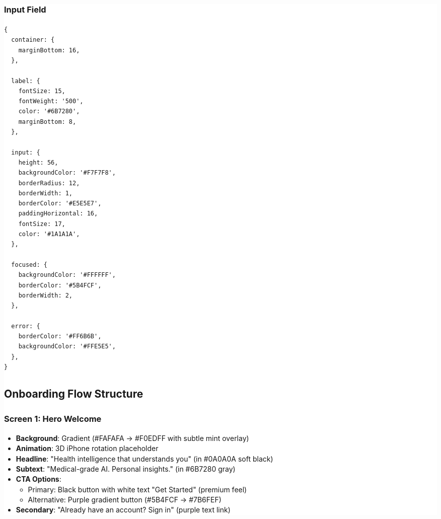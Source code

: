 
### Input Field
```tsx
{
  container: {
    marginBottom: 16,
  },
  
  label: {
    fontSize: 15,
    fontWeight: '500',
    color: '#6B7280',
    marginBottom: 8,
  },
  
  input: {
    height: 56,
    backgroundColor: '#F7F7F8',
    borderRadius: 12,
    borderWidth: 1,
    borderColor: '#E5E5E7',
    paddingHorizontal: 16,
    fontSize: 17,
    color: '#1A1A1A',
  },
  
  focused: {
    backgroundColor: '#FFFFFF',
    borderColor: '#5B4FCF',
    borderWidth: 2,
  },
  
  error: {
    borderColor: '#FF6B6B',
    backgroundColor: '#FFE5E5',
  },
}
```

## Onboarding Flow Structure

### Screen 1: Hero Welcome
- **Background**: Gradient (#FAFAFA → #F0EDFF with subtle mint overlay)
- **Animation**: 3D iPhone rotation placeholder
- **Headline**: "Health intelligence that understands you" (in #0A0A0A soft black)
- **Subtext**: "Medical-grade AI. Personal insights." (in #6B7280 gray)
- **CTA Options**:
  - Primary: Black button with white text "Get Started" (premium feel)
  - Alternative: Purple gradient button (#5B4FCF → #7B6FEF)
- **Secondary**: "Already have an account? Sign in" (purple text link)
